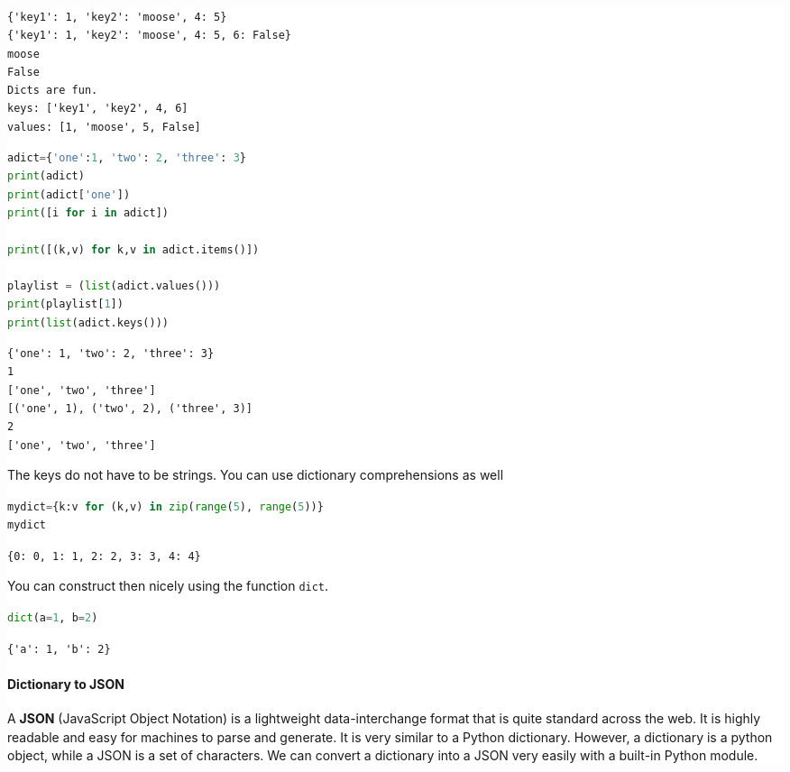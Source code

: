 
    {'key1': 1, 'key2': 'moose', 4: 5}
    {'key1': 1, 'key2': 'moose', 4: 5, 6: False}
    moose
    False
    Dicts are fun.
    keys: ['key1', 'key2', 4, 6]
    values: [1, 'moose', 5, False]



```python
adict={'one':1, 'two': 2, 'three': 3}
print(adict)
print(adict['one'])
print([i for i in adict])

print([(k,v) for k,v in adict.items()])

playlist = (list(adict.values()))
print(playlist[1])
print(list(adict.keys()))
```

    {'one': 1, 'two': 2, 'three': 3}
    1
    ['one', 'two', 'three']
    [('one', 1), ('two', 2), ('three', 3)]
    2
    ['one', 'two', 'three']


The keys do not have to be strings. You can use dictionary comprehensions as well


```python
mydict={k:v for (k,v) in zip(range(5), range(5))}
mydict
```




    {0: 0, 1: 1, 2: 2, 3: 3, 4: 4}



You can construct then nicely using the function `dict`.


```python
dict(a=1, b=2)
```




    {'a': 1, 'b': 2}



#### Dictionary to JSON
A **JSON** (JavaScript Object Notation) is a lightweight data-interchange format that is quite standard across the web. It is highly readable and easy for machines to parse and generate. It is very similar to a Python dictionary. However, a dictionary is a python object, while a JSON is a set of characters. We can convert a dictionary into a JSON very easily with a built-in Python module.
